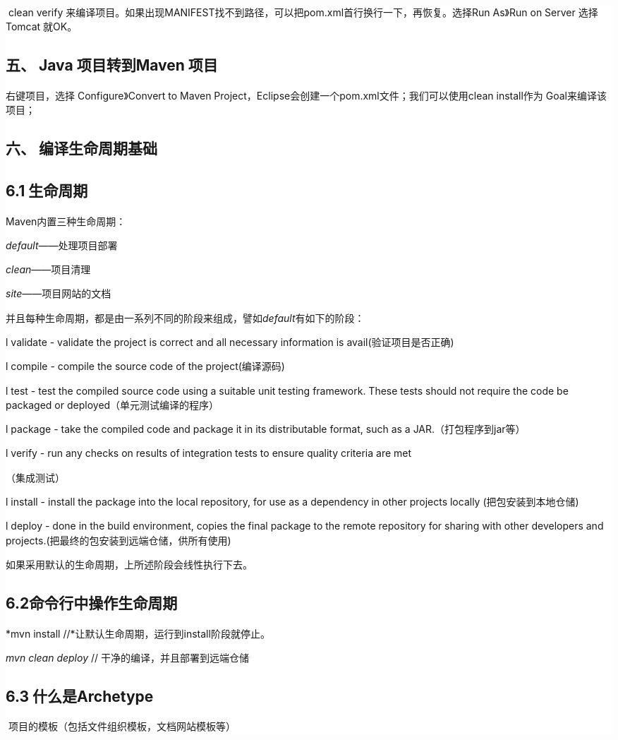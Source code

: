 ​         clean verify 来编译项目。如果出现MANIFEST找不到路径，可以把pom.xml首行换行一下，再恢复。选择Run As》Run on Server 选择Tomcat 就OK。

 

## 五、 Java 项目转到Maven 项目 

右键项目，选择 Configure》Convert to Maven Project，Eclipse会创建一个pom.xml文件；我们可以使用clean install作为 Goal来编译该项目；

 

## 六、 编译生命周期基础

## 6.1 生命周期

Maven内置三种生命周期：

*default*——处理项目部署

*clean*——项目清理

*site*——项目网站的文档

并且每种生命周期，都是由一系列不同的阶段来组成，譬如*default*有如下的阶段：

l  validate - validate the project is correct and all necessary information is avail(验证项目是否正确)

l  compile - compile the source code of the project(编译源码)

l  test - test the compiled source code using a suitable unit testing framework. These tests should not require the code be packaged or deployed（单元测试编译的程序）

l  package - take the compiled code and package it in its distributable format, such as a JAR.（打包程序到jar等）

l  verify - run any checks on results of integration tests to ensure quality criteria are met

（集成测试）

l  install - install the package into the local repository, for use as a dependency in other projects locally (把包安装到本地仓储)

l  deploy - done in the build environment, copies the final package to the remote repository for sharing with other developers and projects.(把最终的包安装到远端仓储，供所有使用)

如果采用默认的生命周期，上所述阶段会线性执行下去。

## 6.2命令行中操作生命周期

*mvn install            //*让默认生命周期，运行到install阶段就停止。

 

*mvn clean deploy*  // 干净的编译，并且部署到远端仓储

 

## 6.3 什么是Archetype

​       项目的模板（包括文件组织模板，文档网站模板等）
